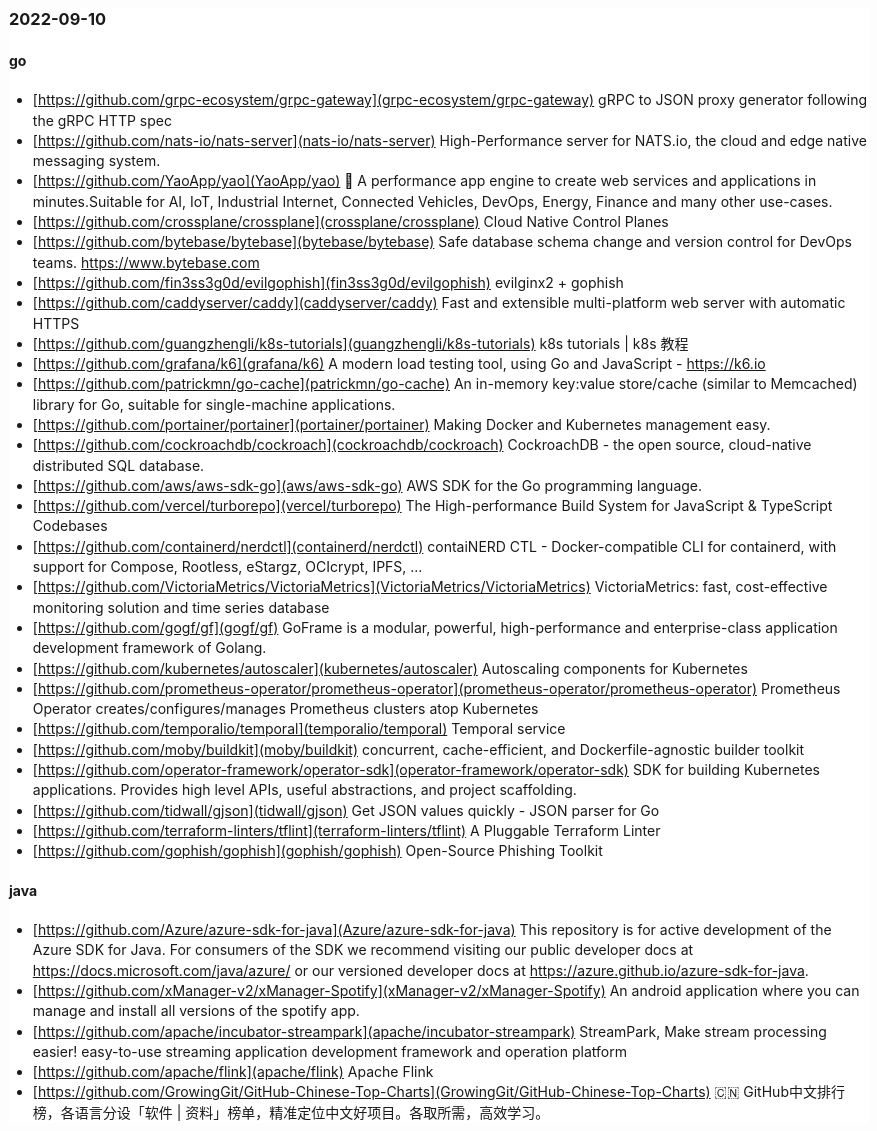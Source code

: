 ### 2022-09-10

#### go
* [https://github.com/grpc-ecosystem/grpc-gateway](grpc-ecosystem/grpc-gateway) gRPC to JSON proxy generator following the gRPC HTTP spec
* [https://github.com/nats-io/nats-server](nats-io/nats-server) High-Performance server for NATS.io, the cloud and edge native messaging system.
* [https://github.com/YaoApp/yao](YaoApp/yao) 🚀 A performance app engine to create web services and applications in minutes.Suitable for AI, IoT, Industrial Internet, Connected Vehicles, DevOps, Energy, Finance and many other use-cases.
* [https://github.com/crossplane/crossplane](crossplane/crossplane) Cloud Native Control Planes
* [https://github.com/bytebase/bytebase](bytebase/bytebase) Safe database schema change and version control for DevOps teams. https://www.bytebase.com
* [https://github.com/fin3ss3g0d/evilgophish](fin3ss3g0d/evilgophish) evilginx2 + gophish
* [https://github.com/caddyserver/caddy](caddyserver/caddy) Fast and extensible multi-platform web server with automatic HTTPS
* [https://github.com/guangzhengli/k8s-tutorials](guangzhengli/k8s-tutorials) k8s tutorials | k8s 教程
* [https://github.com/grafana/k6](grafana/k6) A modern load testing tool, using Go and JavaScript - https://k6.io
* [https://github.com/patrickmn/go-cache](patrickmn/go-cache) An in-memory key:value store/cache (similar to Memcached) library for Go, suitable for single-machine applications.
* [https://github.com/portainer/portainer](portainer/portainer) Making Docker and Kubernetes management easy.
* [https://github.com/cockroachdb/cockroach](cockroachdb/cockroach) CockroachDB - the open source, cloud-native distributed SQL database.
* [https://github.com/aws/aws-sdk-go](aws/aws-sdk-go) AWS SDK for the Go programming language.
* [https://github.com/vercel/turborepo](vercel/turborepo) The High-performance Build System for JavaScript & TypeScript Codebases
* [https://github.com/containerd/nerdctl](containerd/nerdctl) contaiNERD CTL - Docker-compatible CLI for containerd, with support for Compose, Rootless, eStargz, OCIcrypt, IPFS, ...
* [https://github.com/VictoriaMetrics/VictoriaMetrics](VictoriaMetrics/VictoriaMetrics) VictoriaMetrics: fast, cost-effective monitoring solution and time series database
* [https://github.com/gogf/gf](gogf/gf) GoFrame is a modular, powerful, high-performance and enterprise-class application development framework of Golang.
* [https://github.com/kubernetes/autoscaler](kubernetes/autoscaler) Autoscaling components for Kubernetes
* [https://github.com/prometheus-operator/prometheus-operator](prometheus-operator/prometheus-operator) Prometheus Operator creates/configures/manages Prometheus clusters atop Kubernetes
* [https://github.com/temporalio/temporal](temporalio/temporal) Temporal service
* [https://github.com/moby/buildkit](moby/buildkit) concurrent, cache-efficient, and Dockerfile-agnostic builder toolkit
* [https://github.com/operator-framework/operator-sdk](operator-framework/operator-sdk) SDK for building Kubernetes applications. Provides high level APIs, useful abstractions, and project scaffolding.
* [https://github.com/tidwall/gjson](tidwall/gjson) Get JSON values quickly - JSON parser for Go
* [https://github.com/terraform-linters/tflint](terraform-linters/tflint) A Pluggable Terraform Linter
* [https://github.com/gophish/gophish](gophish/gophish) Open-Source Phishing Toolkit

#### java
* [https://github.com/Azure/azure-sdk-for-java](Azure/azure-sdk-for-java) This repository is for active development of the Azure SDK for Java. For consumers of the SDK we recommend visiting our public developer docs at https://docs.microsoft.com/java/azure/ or our versioned developer docs at https://azure.github.io/azure-sdk-for-java.
* [https://github.com/xManager-v2/xManager-Spotify](xManager-v2/xManager-Spotify) An android application where you can manage and install all versions of the spotify app.
* [https://github.com/apache/incubator-streampark](apache/incubator-streampark) StreamPark, Make stream processing easier! easy-to-use streaming application development framework and operation platform
* [https://github.com/apache/flink](apache/flink) Apache Flink
* [https://github.com/GrowingGit/GitHub-Chinese-Top-Charts](GrowingGit/GitHub-Chinese-Top-Charts) 🇨🇳 GitHub中文排行榜，各语言分设「软件 | 资料」榜单，精准定位中文好项目。各取所需，高效学习。